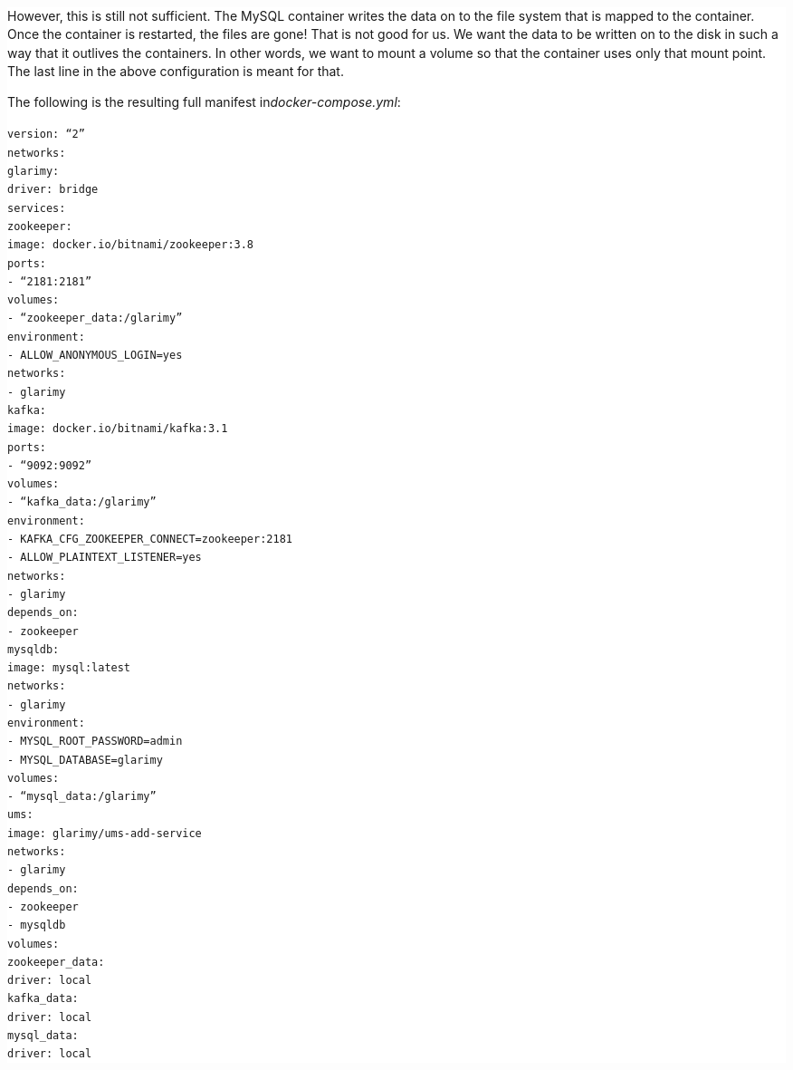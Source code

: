 However, this is still not sufficient. The MySQL container writes the data on to the file system that is mapped to the container. Once the container is restarted, the files are gone! That is not good for us. We want the data to be written on to the disk in such a way that it outlives the containers. In other words, we want to mount a volume so that the container uses only that mount point. The last line in the above configuration is meant for that.

The following is the resulting full manifest in*docker-compose.yml*:

```
version: “2”
networks:
glarimy:
driver: bridge
services:
zookeeper:
image: docker.io/bitnami/zookeeper:3.8
ports:
- “2181:2181”
volumes:
- “zookeeper_data:/glarimy”
environment:
- ALLOW_ANONYMOUS_LOGIN=yes
networks:
- glarimy
kafka:
image: docker.io/bitnami/kafka:3.1
ports:
- “9092:9092”
volumes:
- “kafka_data:/glarimy”
environment:
- KAFKA_CFG_ZOOKEEPER_CONNECT=zookeeper:2181
- ALLOW_PLAINTEXT_LISTENER=yes
networks:
- glarimy
depends_on:
- zookeeper
mysqldb:
image: mysql:latest
networks:
- glarimy
environment:
- MYSQL_ROOT_PASSWORD=admin
- MYSQL_DATABASE=glarimy
volumes:
- “mysql_data:/glarimy”
ums:
image: glarimy/ums-add-service
networks:
- glarimy
depends_on:
- zookeeper
- mysqldb
volumes:
zookeeper_data:
driver: local
kafka_data:
driver: local
mysql_data:
driver: local
```

